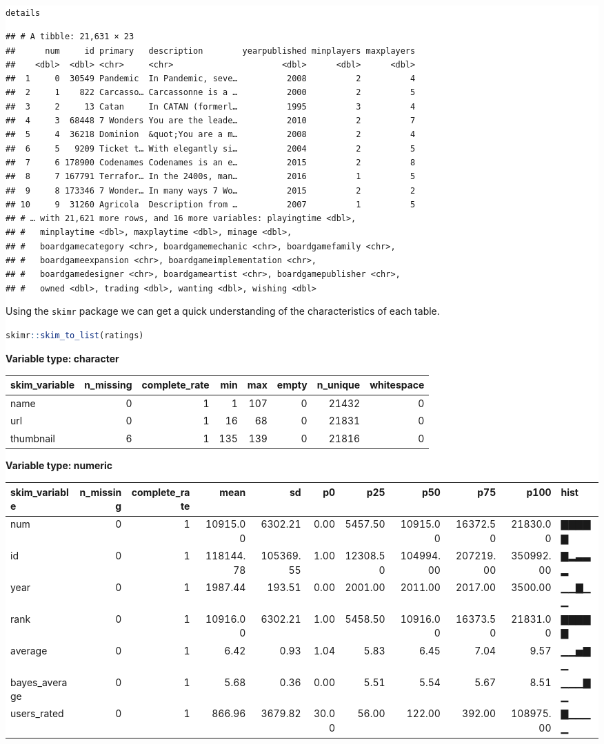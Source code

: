 
```r
details
```

```
## # A tibble: 21,631 × 23
##      num     id primary   description        yearpublished minplayers maxplayers
##    <dbl>  <dbl> <chr>     <chr>                      <dbl>      <dbl>      <dbl>
##  1     0  30549 Pandemic  In Pandemic, seve…          2008          2          4
##  2     1    822 Carcasso… Carcassonne is a …          2000          2          5
##  3     2     13 Catan     In CATAN (formerl…          1995          3          4
##  4     3  68448 7 Wonders You are the leade…          2010          2          7
##  5     4  36218 Dominion  &quot;You are a m…          2008          2          4
##  6     5   9209 Ticket t… With elegantly si…          2004          2          5
##  7     6 178900 Codenames Codenames is an e…          2015          2          8
##  8     7 167791 Terrafor… In the 2400s, man…          2016          1          5
##  9     8 173346 7 Wonder… In many ways 7 Wo…          2015          2          2
## 10     9  31260 Agricola  Description from …          2007          1          5
## # … with 21,621 more rows, and 16 more variables: playingtime <dbl>,
## #   minplaytime <dbl>, maxplaytime <dbl>, minage <dbl>,
## #   boardgamecategory <chr>, boardgamemechanic <chr>, boardgamefamily <chr>,
## #   boardgameexpansion <chr>, boardgameimplementation <chr>,
## #   boardgamedesigner <chr>, boardgameartist <chr>, boardgamepublisher <chr>,
## #   owned <dbl>, trading <dbl>, wanting <dbl>, wishing <dbl>
```

Using the `skimr` package we can get a quick understanding of the characteristics of each table.


```r
skimr::skim_to_list(ratings)
```




**Variable type: character**

|skim_variable | n_missing| complete_rate| min| max| empty| n_unique| whitespace|
|:-------------|---------:|-------------:|---:|---:|-----:|--------:|----------:|
|name          |         0|             1|   1| 107|     0|    21432|          0|
|url           |         0|             1|  16|  68|     0|    21831|          0|
|thumbnail     |         6|             1| 135| 139|     0|    21816|          0|


**Variable type: numeric**

|skim_variable | n_missing| complete_rate|      mean|        sd|    p0|      p25|       p50|       p75|      p100|hist  |
|:-------------|---------:|-------------:|---------:|---------:|-----:|--------:|---------:|---------:|---------:|:-----|
|num           |         0|             1|  10915.00|   6302.21|  0.00|  5457.50|  10915.00|  16372.50|  21830.00|▇▇▇▇▇ |
|id            |         0|             1| 118144.78| 105369.55|  1.00| 12308.50| 104994.00| 207219.00| 350992.00|▇▂▃▃▂ |
|year          |         0|             1|   1987.44|    193.51|  0.00|  2001.00|   2011.00|   2017.00|   3500.00|▁▁▇▁▁ |
|rank          |         0|             1|  10916.00|   6302.21|  1.00|  5458.50|  10916.00|  16373.50|  21831.00|▇▇▇▇▇ |
|average       |         0|             1|      6.42|      0.93|  1.04|     5.83|      6.45|      7.04|      9.57|▁▁▅▇▁ |
|bayes_average |         0|             1|      5.68|      0.36|  0.00|     5.51|      5.54|      5.67|      8.51|▁▁▁▇▁ |
|users_rated   |         0|             1|    866.96|   3679.82| 30.00|    56.00|    122.00|    392.00| 108975.00|▇▁▁▁▁ |
